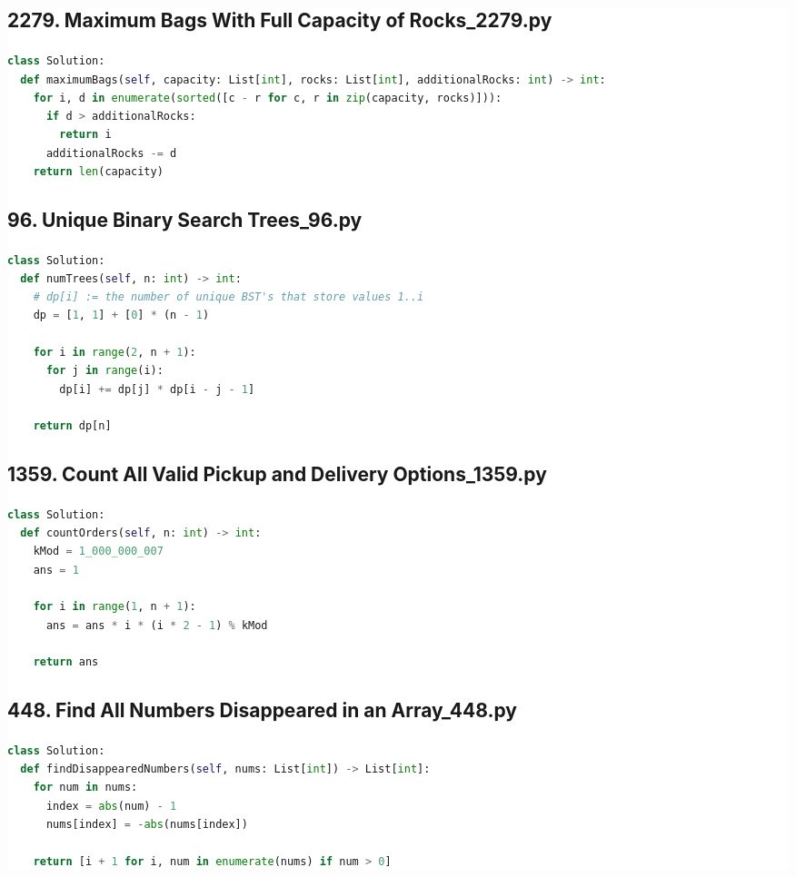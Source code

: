 ## 2279. Maximum Bags With Full Capacity of Rocks_2279.py
```python
class Solution:
  def maximumBags(self, capacity: List[int], rocks: List[int], additionalRocks: int) -> int:
    for i, d in enumerate(sorted([c - r for c, r in zip(capacity, rocks)])):
      if d > additionalRocks:
        return i
      additionalRocks -= d
    return len(capacity)

```

## 96. Unique Binary Search Trees_96.py
```python
class Solution:
  def numTrees(self, n: int) -> int:
    # dp[i] := the number of unique BST's that store values 1..i
    dp = [1, 1] + [0] * (n - 1)

    for i in range(2, n + 1):
      for j in range(i):
        dp[i] += dp[j] * dp[i - j - 1]

    return dp[n]

```

## 1359. Count All Valid Pickup and Delivery Options_1359.py
```python
class Solution:
  def countOrders(self, n: int) -> int:
    kMod = 1_000_000_007
    ans = 1

    for i in range(1, n + 1):
      ans = ans * i * (i * 2 - 1) % kMod

    return ans

```

## 448. Find All Numbers Disappeared in an Array_448.py
```python
class Solution:
  def findDisappearedNumbers(self, nums: List[int]) -> List[int]:
    for num in nums:
      index = abs(num) - 1
      nums[index] = -abs(nums[index])

    return [i + 1 for i, num in enumerate(nums) if num > 0]

```
